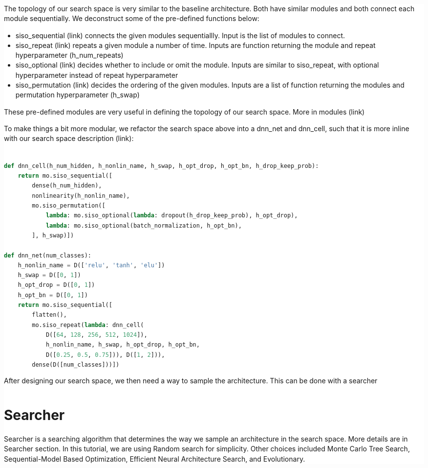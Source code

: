 The topology of our search space is very similar to the 
baseline architecture. Both have similar modules and both connect each module 
sequentially. We deconstruct some of the pre-defined functions below: 

* siso_sequential (link) connects the given modules sequentiallly. Input is the list 
of modules to connect.  
* siso_repeat (link) repeats a given module a number of time. Inputs are 
function returning the module and repeat hyperparameter (h_num_repeats)
* siso_optional (link) decides whether to include or omit the module. 
Inputs are similar to siso_repeat, with optional hyperparameter instead of repeat hyperparameter
* siso_permutation (link) decides the ordering of the given modules. Inputs are a list 
of function returning the modules and permutation hyperparameter (h_swap)

These pre-defined modules are very useful in defining the topology of our search space. 
More in modules (link)

To make things a bit more modular, we refactor the search space above into a dnn_net and 
dnn_cell, such that it is more inline with our search space description (link): 

```python

def dnn_cell(h_num_hidden, h_nonlin_name, h_swap, h_opt_drop, h_opt_bn, h_drop_keep_prob):
    return mo.siso_sequential([
        dense(h_num_hidden),
        nonlinearity(h_nonlin_name),
        mo.siso_permutation([
            lambda: mo.siso_optional(lambda: dropout(h_drop_keep_prob), h_opt_drop),
            lambda: mo.siso_optional(batch_normalization, h_opt_bn),
        ], h_swap)])

def dnn_net(num_classes):
    h_nonlin_name = D(['relu', 'tanh', 'elu'])
    h_swap = D([0, 1])
    h_opt_drop = D([0, 1])
    h_opt_bn = D([0, 1])
    return mo.siso_sequential([
        flatten(), 
        mo.siso_repeat(lambda: dnn_cell(
            D([64, 128, 256, 512, 1024]),
            h_nonlin_name, h_swap, h_opt_drop, h_opt_bn,
            D([0.25, 0.5, 0.75])), D([1, 2])),
        dense(D([num_classes]))])

```

After designing our search space, we then need a way to sample the architecture. 
This can be done with a searcher  

Searcher 
============================
Searcher is a searching algorithm that determines the way we sample an architecture 
in the search space. More details are in Searcher section. In this tutorial, we 
are using Random search for simplicity. Other choices included Monte Carlo Tree Search, 
Sequential-Model Based Optimization, Efficient Neural Architecture Search, and Evolutionary.   
